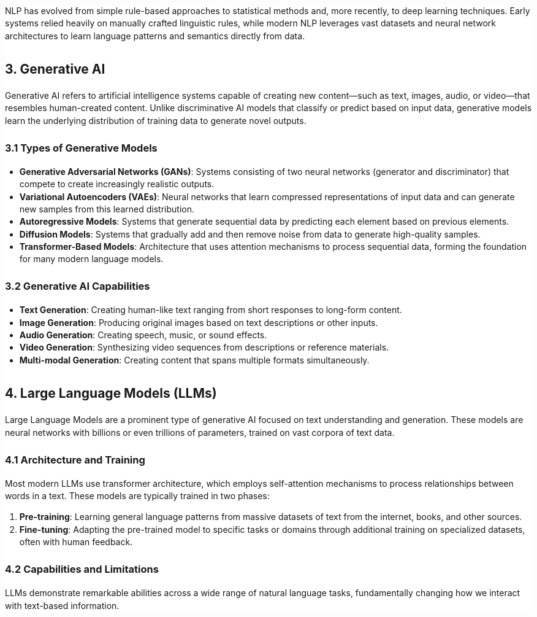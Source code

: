 NLP has evolved from simple rule-based approaches to statistical methods and, more recently, to deep learning techniques. Early systems relied heavily on manually crafted linguistic rules, while modern NLP leverages vast datasets and neural network architectures to learn language patterns and semantics directly from data.

## 3. Generative AI

Generative AI refers to artificial intelligence systems capable of creating new content—such as text, images, audio, or video—that resembles human-created content. Unlike discriminative AI models that classify or predict based on input data, generative models learn the underlying distribution of training data to generate novel outputs.

### 3.1 Types of Generative Models

- **Generative Adversarial Networks (GANs)**: Systems consisting of two neural networks (generator and discriminator) that compete to create increasingly realistic outputs.
- **Variational Autoencoders (VAEs)**: Neural networks that learn compressed representations of input data and can generate new samples from this learned distribution.
- **Autoregressive Models**: Systems that generate sequential data by predicting each element based on previous elements.
- **Diffusion Models**: Systems that gradually add and then remove noise from data to generate high-quality samples.
- **Transformer-Based Models**: Architecture that uses attention mechanisms to process sequential data, forming the foundation for many modern language models.

### 3.2 Generative AI Capabilities

- **Text Generation**: Creating human-like text ranging from short responses to long-form content.
- **Image Generation**: Producing original images based on text descriptions or other inputs.
- **Audio Generation**: Creating speech, music, or sound effects.
- **Video Generation**: Synthesizing video sequences from descriptions or reference materials.
- **Multi-modal Generation**: Creating content that spans multiple formats simultaneously.

## 4. Large Language Models (LLMs)

Large Language Models are a prominent type of generative AI focused on text understanding and generation. These models are neural networks with billions or even trillions of parameters, trained on vast corpora of text data.

### 4.1 Architecture and Training

Most modern LLMs use transformer architecture, which employs self-attention mechanisms to process relationships between words in a text. These models are typically trained in two phases:

1. **Pre-training**: Learning general language patterns from massive datasets of text from the internet, books, and other sources.
2. **Fine-tuning**: Adapting the pre-trained model to specific tasks or domains through additional training on specialized datasets, often with human feedback.

### 4.2 Capabilities and Limitations

LLMs demonstrate remarkable abilities across a wide range of natural language tasks, fundamentally changing how we interact with text-based information.
